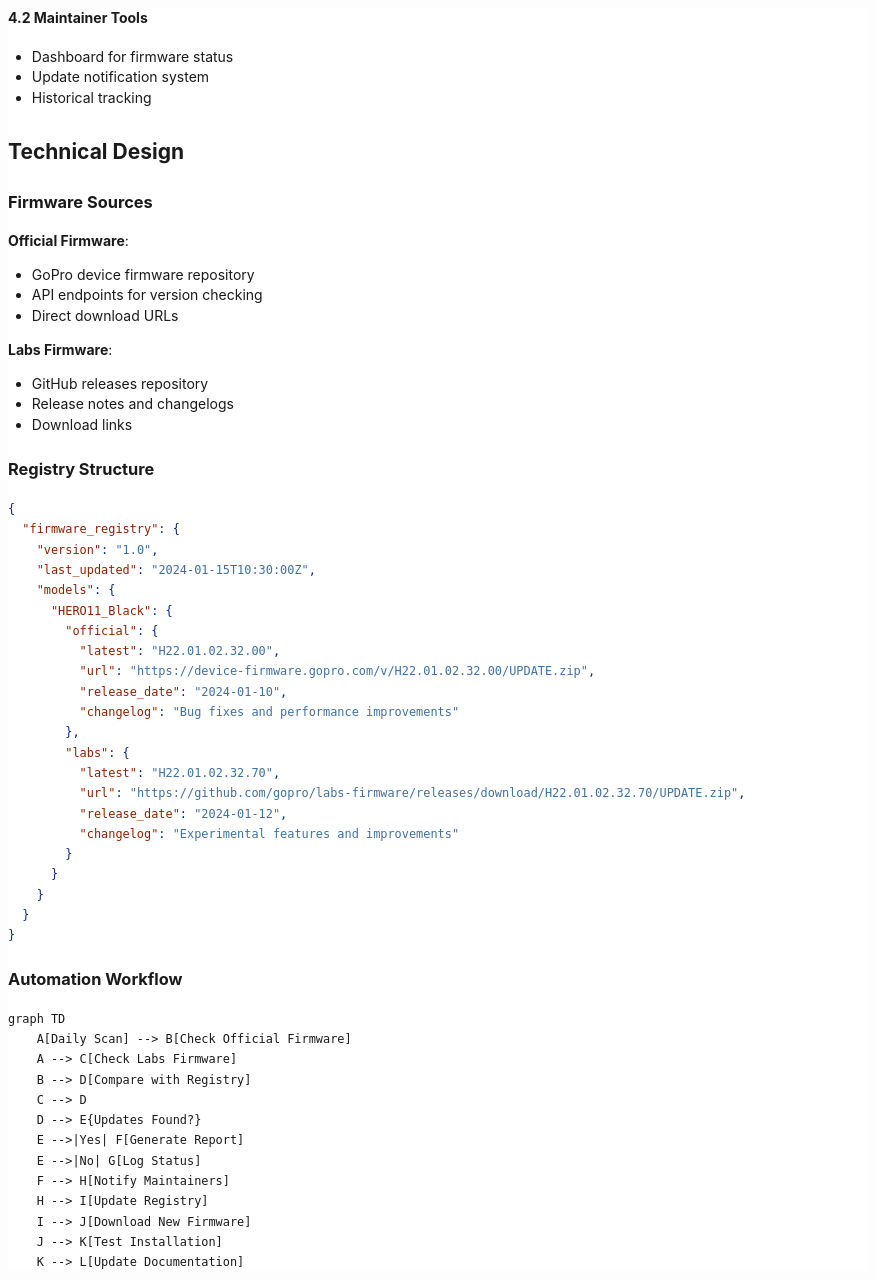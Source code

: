 #### 4.2 Maintainer Tools
- Dashboard for firmware status
- Update notification system
- Historical tracking

## Technical Design

### Firmware Sources
**Official Firmware**:
- GoPro device firmware repository
- API endpoints for version checking
- Direct download URLs

**Labs Firmware**:
- GitHub releases repository
- Release notes and changelogs
- Download links

### Registry Structure
```json
{
  "firmware_registry": {
    "version": "1.0",
    "last_updated": "2024-01-15T10:30:00Z",
    "models": {
      "HERO11_Black": {
        "official": {
          "latest": "H22.01.02.32.00",
          "url": "https://device-firmware.gopro.com/v/H22.01.02.32.00/UPDATE.zip",
          "release_date": "2024-01-10",
          "changelog": "Bug fixes and performance improvements"
        },
        "labs": {
          "latest": "H22.01.02.32.70",
          "url": "https://github.com/gopro/labs-firmware/releases/download/H22.01.02.32.70/UPDATE.zip",
          "release_date": "2024-01-12",
          "changelog": "Experimental features and improvements"
        }
      }
    }
  }
}
```

### Automation Workflow
```mermaid
graph TD
    A[Daily Scan] --> B[Check Official Firmware]
    A --> C[Check Labs Firmware]
    B --> D[Compare with Registry]
    C --> D
    D --> E{Updates Found?}
    E -->|Yes| F[Generate Report]
    E -->|No| G[Log Status]
    F --> H[Notify Maintainers]
    H --> I[Update Registry]
    I --> J[Download New Firmware]
    J --> K[Test Installation]
    K --> L[Update Documentation]
```
